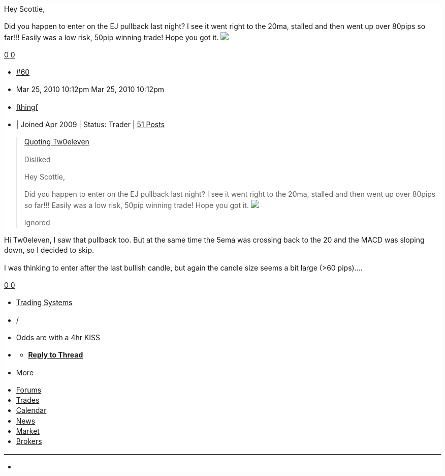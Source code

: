 Hey Scottie,  
  
Did you happen to enter on the EJ pullback last night? I see it went right to the 20ma, stalled and then went up over 80pips so far!!! Easily was a low risk, 50pip winning trade! Hope you got it. ![](https://resources.faireconomy.media/images/emojis/64/1f60a.png?v=15.1)

[0 ](javascript:void\(0\);) [0 ](javascript:void\(0\);)

  * [#60](/thread/post/3583825#post3583825 "Post Permalink")

  * Mar 25, 2010 10:12pm  Mar 25, 2010 10:12pm 

  * [ fthingf](fthingf)

  * | Joined Apr 2009  | Status: Trader | [51 Posts](/search?do=process&provider=Member&searchuser=100475)

> [Quoting Tw0eleven](/thread/post/3583422#post3583422 "View Quoted Post")
> 
> Disliked
> 
> Hey Scottie,  
>    
>  Did you happen to enter on the EJ pullback last night? I see it went right to the 20ma, stalled and then went up over 80pips so far!!! Easily was a low risk, 50pip winning trade! Hope you got it. ![](https://resources.faireconomy.media/images/emojis/64/1f60a.png?v=15.1)
> 
> Ignored

Hi Tw0eleven, I saw that pullback too. But at the same time the 5ema was crossing back to the 20 and the MACD was sloping down, so I decided to skip.  
  
I was thinking to enter after the last bullish candle, but again the candle size seems a bit large (>60 pips).... 

[0 ](javascript:void\(0\);) [0 ](javascript:void\(0\);)

  * [Trading Systems](/forum/71-trading-systems)
  * /
  * Odds are with a 4hr KISS
  *   * [ **Reply to Thread** ](/thread/226349-odds-are-with-a-4hr-kiss/reply#reply)

  * More

[](https://www.forexfactory.com "Homepage")

  * [Forums](forums)
  * [Trades](trades)
  * [Calendar](calendar)
  * [News](news)
  * [Market](market)
  * [Brokers](brokers)

****

[](https://www.faireconomy.com/)

  * 
